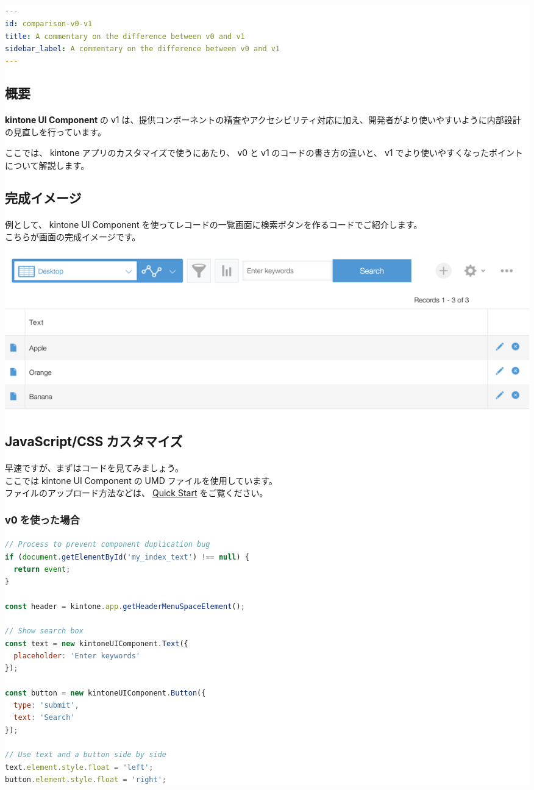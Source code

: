 ```yaml
---
id: comparison-v0-v1
title: A commentary on the difference between v0 and v1
sidebar_label: A commentary on the difference between v0 and v1
---
```


## 概要
**kintone UI Component** の v1 は、提供コンポーネントの精査やアクセシビリティ対応に加え、開発者がより使いやすいように内部設計の見直しを行っています。

ここでは、 kintone アプリのカスタマイズで使うにあたり、 v0 と v1 のコードの書き方の違いと、 v1 でより使いやすくなったポイントについて解説します。

## 完成イメージ
例として、 kintone UI Component を使ってレコードの一覧画面に検索ボタンを作るコードでご紹介します。<br/>
こちらが画面の完成イメージです。

![検索ボックス](/img/v1_search_box.png)

## JavaScript/CSS カスタマイズ

早速ですが、まずはコードを見てみましょう。<br/>
ここでは kintone UI Component の UMD ファイルを使用しています。<br/>
ファイルのアップロード方法などは、 [Quick Start](../getting-started/quick-start.md) をご覧ください。

### v0 を使った場合

```javascript
// Process to prevent component duplication bug
if (document.getElementById('my_index_text') !== null) {
  return event;
}

const header = kintone.app.getHeaderMenuSpaceElement();

// Show search box
const text = new kintoneUIComponent.Text({
  placeholder: 'Enter keywords'
});

const button = new kintoneUIComponent.Button({
  type: 'submit',
  text: 'Search'
});

// Use text and a button side by side
text.element.style.float = 'left';
button.element.style.float = 'right';

```